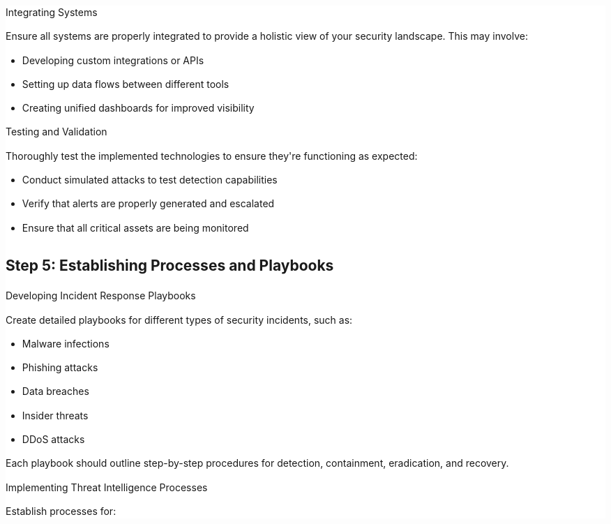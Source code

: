 


Integrating Systems



Ensure all systems are properly integrated to provide a holistic view of your security landscape. This may involve:


* Developing custom integrations or APIs

* Setting up data flows between different tools

* Creating unified dashboards for improved visibility




Testing and Validation



Thoroughly test the implemented technologies to ensure they're functioning as expected:


* Conduct simulated attacks to test detection capabilities

* Verify that alerts are properly generated and escalated

* Ensure that all critical assets are being monitored




## Step 5: Establishing Processes and Playbooks



Developing Incident Response Playbooks



Create detailed playbooks for different types of security incidents, such as:


* Malware infections

* Phishing attacks

* Data breaches

* Insider threats

* DDoS attacks




Each playbook should outline step-by-step procedures for detection, containment, eradication, and recovery.



Implementing Threat Intelligence Processes



Establish processes for:

